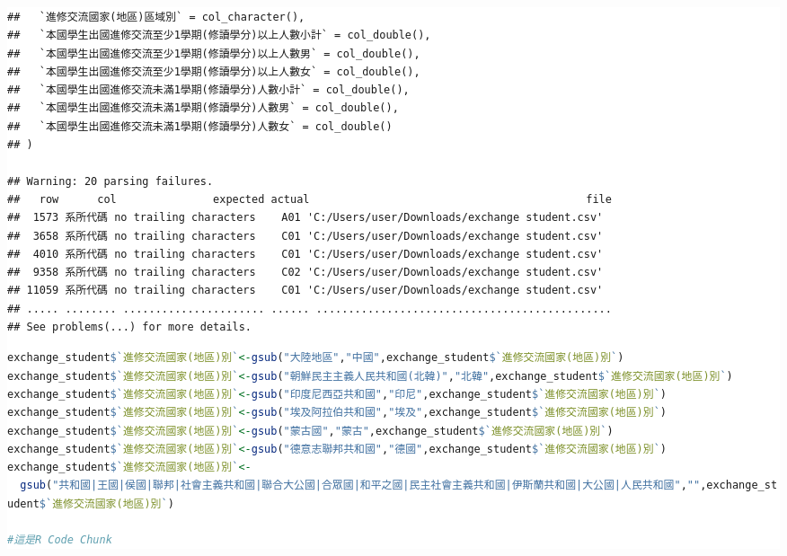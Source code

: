     ##   `進修交流國家(地區)區域別` = col_character(),
    ##   `本國學生出國進修交流至少1學期(修讀學分)以上人數小計` = col_double(),
    ##   `本國學生出國進修交流至少1學期(修讀學分)以上人數男` = col_double(),
    ##   `本國學生出國進修交流至少1學期(修讀學分)以上人數女` = col_double(),
    ##   `本國學生出國進修交流未滿1學期(修讀學分)人數小計` = col_double(),
    ##   `本國學生出國進修交流未滿1學期(修讀學分)人數男` = col_double(),
    ##   `本國學生出國進修交流未滿1學期(修讀學分)人數女` = col_double()
    ## )

    ## Warning: 20 parsing failures.
    ##   row      col               expected actual                                           file
    ##  1573 系所代碼 no trailing characters    A01 'C:/Users/user/Downloads/exchange student.csv'
    ##  3658 系所代碼 no trailing characters    C01 'C:/Users/user/Downloads/exchange student.csv'
    ##  4010 系所代碼 no trailing characters    C01 'C:/Users/user/Downloads/exchange student.csv'
    ##  9358 系所代碼 no trailing characters    C02 'C:/Users/user/Downloads/exchange student.csv'
    ## 11059 系所代碼 no trailing characters    C01 'C:/Users/user/Downloads/exchange student.csv'
    ## ..... ........ ...................... ...... ..............................................
    ## See problems(...) for more details.

``` r
exchange_student$`進修交流國家(地區)別`<-gsub("大陸地區","中國",exchange_student$`進修交流國家(地區)別`)
exchange_student$`進修交流國家(地區)別`<-gsub("朝鮮民主主義人民共和國(北韓)","北韓",exchange_student$`進修交流國家(地區)別`)
exchange_student$`進修交流國家(地區)別`<-gsub("印度尼西亞共和國","印尼",exchange_student$`進修交流國家(地區)別`)
exchange_student$`進修交流國家(地區)別`<-gsub("埃及阿拉伯共和國","埃及",exchange_student$`進修交流國家(地區)別`)
exchange_student$`進修交流國家(地區)別`<-gsub("蒙古國","蒙古",exchange_student$`進修交流國家(地區)別`)
exchange_student$`進修交流國家(地區)別`<-gsub("德意志聯邦共和國","德國",exchange_student$`進修交流國家(地區)別`)
exchange_student$`進修交流國家(地區)別`<-
  gsub("共和國|王國|侯國|聯邦|社會主義共和國|聯合大公國|合眾國|和平之國|民主社會主義共和國|伊斯蘭共和國|大公國|人民共和國","",exchange_student$`進修交流國家(地區)別`)

#這是R Code Chunk
```
